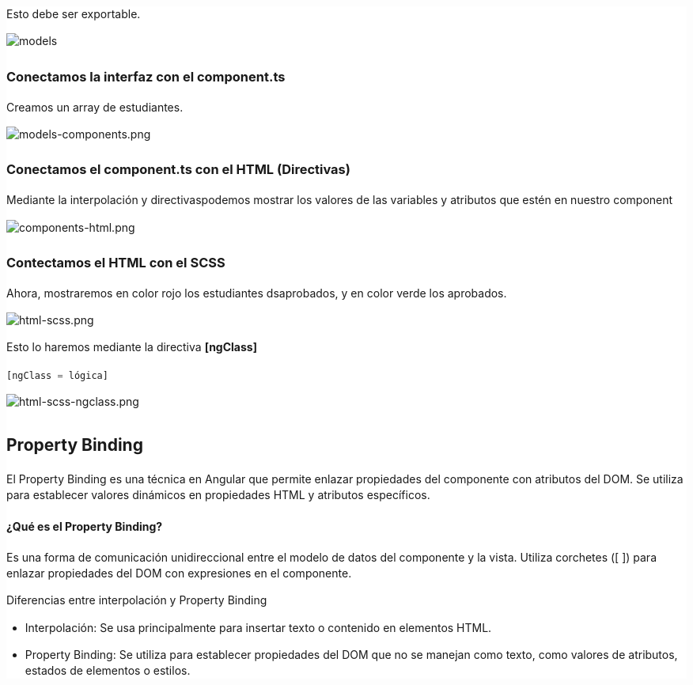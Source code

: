 Esto debe ser exportable.

![models](/img/models.png)


### Conectamos la interfaz con el component.ts

Creamos un array de estudiantes.

![models-components.png](/img/models-components.png)


### Conectamos el component.ts con el HTML (Directivas)

Mediante la interpolación y directivaspodemos mostrar los valores de las variables y atributos que estén en nuestro component

![components-html.png](/img/components-html.png)




### Contectamos el HTML con el SCSS

Ahora, mostraremos en color rojo los estudiantes dsaprobados, y en color verde los aprobados.

![html-scss.png](/img/html-scss.png)



Esto lo haremos mediante la directiva **[ngClass]**

```jsx title="sintaxis"
[ngClass = lógica]
``` 


![html-scss-ngclass.png](/img/html-scss-ngclass.png)



## Property Binding

El Property Binding es una técnica en Angular que permite enlazar propiedades del componente con atributos del DOM. Se utiliza para establecer valores dinámicos en propiedades HTML y atributos específicos.

#### ¿Qué es el Property Binding?

Es una forma de comunicación unidireccional entre el modelo de datos del componente y la vista. Utiliza corchetes ([ ]) para enlazar propiedades del DOM con expresiones en el componente.

Diferencias entre interpolación y Property Binding

-   Interpolación: Se usa principalmente para insertar texto o contenido en elementos HTML.

-   Property Binding: Se utiliza para establecer propiedades del DOM que no se manejan como texto, como valores de atributos, estados de elementos o estilos.
